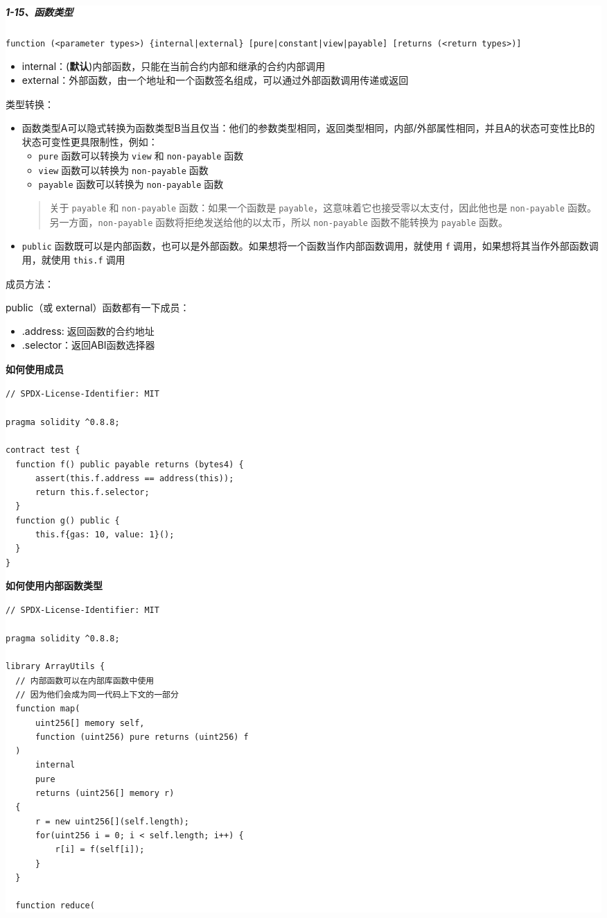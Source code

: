 ##### 1-15、函数类型

```solidity
function (<parameter types>) {internal|external} [pure|constant|view|payable] [returns (<return types>)]
```

- internal：(__默认__)内部函数，只能在当前合约内部和继承的合约内部调用
- external：外部函数，由一个地址和一个函数签名组成，可以通过外部函数调用传递或返回

类型转换：

- 函数类型A可以隐式转换为函数类型B当且仅当：他们的参数类型相同，返回类型相同，内部/外部属性相同，并且A的状态可变性比B的状态可变性更具限制性，例如：
  - `pure` 函数可以转换为 `view` 和 `non-payable` 函数
  - `view` 函数可以转换为 `non-payable` 函数
  - `payable` 函数可以转换为 `non-payable` 函数
  > 关于 `payable` 和 `non-payable` 函数：如果一个函数是 `payable`，这意味着它也接受零以太支付，因此他也是 `non-payable` 函数。另一方面，`non-payable` 函数将拒绝发送给他的以太币，所以 `non-payable` 函数不能转换为 `payable` 函数。
- `public` 函数既可以是内部函数，也可以是外部函数。如果想将一个函数当作内部函数调用，就使用 `f` 调用，如果想将其当作外部函数调用，就使用 `this.f` 调用
  
成员方法：

public（或 external）函数都有一下成员：
- .address: 返回函数的合约地址
- .selector：返回ABI函数选择器

**如何使用成员**

```solidity
// SPDX-License-Identifier: MIT

pragma solidity ^0.8.8;

contract test {
  function f() public payable returns (bytes4) {
      assert(this.f.address == address(this));
      return this.f.selector;
  }
  function g() public {
      this.f{gas: 10, value: 1}();
  }
}
```
**如何使用内部函数类型**

```solidity
// SPDX-License-Identifier: MIT

pragma solidity ^0.8.8;

library ArrayUtils {
  // 内部函数可以在内部库函数中使用
  // 因为他们会成为同一代码上下文的一部分
  function map(
      uint256[] memory self, 
      function (uint256) pure returns (uint256) f
  )
      internal
      pure
      returns (uint256[] memory r)
  {
      r = new uint256[](self.length);
      for(uint256 i = 0; i < self.length; i++) {
          r[i] = f(self[i]);
      }
  }

  function reduce(
```